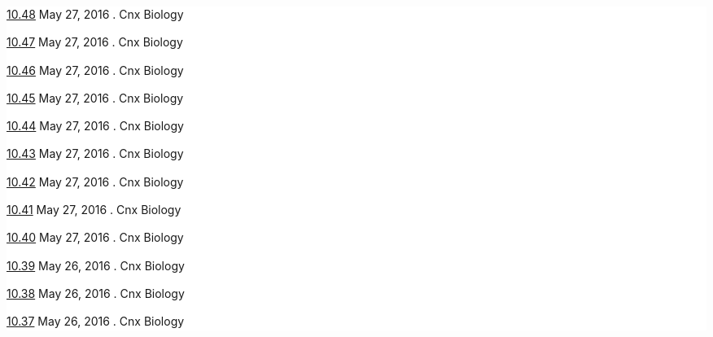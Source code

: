 [10.48][358]
May 27, 2016
.
Cnx Biology

[10.47][359]
May 27, 2016
.
Cnx Biology

[10.46][360]
May 27, 2016
.
Cnx Biology

[10.45][361]
May 27, 2016
.
Cnx Biology

[10.44][362]
May 27, 2016
.
Cnx Biology

[10.43][363]
May 27, 2016
.
Cnx Biology

[10.42][364]
May 27, 2016
.
Cnx Biology

[10.41][365]
May 27, 2016
.
Cnx Biology

[10.40][366]
May 27, 2016
.
Cnx Biology

[10.39][367]
May 26, 2016
.
Cnx Biology

[10.38][368]
May 26, 2016
.
Cnx Biology

[10.37][369]
May 26, 2016
.
Cnx Biology


   [1]: https://cnx.org/images/icons/download.png
   [2]: /exports/185cbf87-c72e-48f5-b51e-f14f21b5eabd@11.5.pdf/biology-11.5.pdf
   [3]: /exports/185cbf87-c72e-48f5-b51e-f14f21b5eabd@11.5.zip/biology-11.5.zip
   [4]: https://cnx.org/resources/aa0be9912cafc6e98efa757ef0ee88e6f3613d62/Figure_01_00_00.jpg
   [5]: https://d3bxy9euw4e147.cloudfront.net/oscms-prodcms/media/documents/biology.svg
   [6]: https://openstax.org/details/books/biology-2e
   [7]: /contents/GFy_h8cu@11.5:fVAf83sY/Preface
   [8]: /contents/GFy_h8cu@11.5:rZudN6XP@2/Introduction
   [9]: /contents/GFy_h8cu@11.5:agVo2CPX/The-Science-of-Biology
   [10]: /contents/GFy_h8cu@11.5:gNLp76vu/Themes-and-Concepts-of-Biology
   [11]: /contents/GFy_h8cu@11.5:djajv-uA/Introduction
   [12]: /contents/GFy_h8cu@11.5:vogY0C26/Atoms-Isotopes-Ions-and-Molecules-The-Building-Blocks
   [13]: /contents/GFy_h8cu@11.5:pPjfgsd4/Water
   [14]: /contents/GFy_h8cu@11.5:Ur_l0X-K/Carbon
   [15]: /contents/GFy_h8cu@11.5:7mHTlb7m/Introduction
   [16]: /contents/GFy_h8cu@11.5:6kS4-uei/Synthesis-of-Biological-Macromolecules
   [17]: /contents/GFy_h8cu@11.5:c7OsVIEc/Carbohydrates
   [18]: /contents/GFy_h8cu@11.5:I_8zQ2kk/Lipids
   [19]: /contents/GFy_h8cu@11.5:2zzm1QG9/Proteins
   [20]: /contents/GFy_h8cu@11.5:yxeAKc4X/Nucleic-Acids
   [21]: /contents/GFy_h8cu@11.5:6Yva7EBg/Introduction
   [22]: /contents/GFy_h8cu@11.5:ADrtuvNU/Studying-Cells
   [23]: /contents/GFy_h8cu@11.5:pOpVdIwp/Prokaryotic-Cells
   [24]: /contents/GFy_h8cu@11.5:FPF-phhT/Eukaryotic-Cells
   [25]: /contents/GFy_h8cu@11.5:ELU3gClJ/The-Endomembrane-System-and-Proteins
   [26]: /contents/GFy_h8cu@11.5:c20HSC1x/The-Cytoskeleton
   [27]: /contents/GFy_h8cu@11.5:8Uypx7vu/Connections-between-Cells-and-Cellular-Activities
   [28]: /contents/GFy_h8cu@11.5:oaLwOnAf/Introduction
   [29]: /contents/GFy_h8cu@11.5:QOGUelqL/Components-and-Structure
   [30]: /contents/GFy_h8cu@11.5:6X9o-0n6/Passive-Transport
   [31]: /contents/GFy_h8cu@11.5:CmTJkys8/Active-Transport
   [32]: /contents/GFy_h8cu@11.5:HwvNRIbh/Bulk-Transport
   [33]: /contents/GFy_h8cu@11.5:d9FA8FWC/Introduction
   [34]: /contents/GFy_h8cu@11.5:7V33N3f_/Energy-and-Metabolism
   [35]: /contents/GFy_h8cu@11.5:FrKEod5j/Potential-Kinetic-Free-and-Activation-Energy
   [36]: /contents/GFy_h8cu@11.5:HZOoT9Pk/The-Laws-of-Thermodynamics
   [37]: /contents/GFy_h8cu@11.5:mcCadNdV/ATP-Adenosine-Triphosphate
   [38]: /contents/GFy_h8cu@11.5:MnC6GuJi/Enzymes
   [39]: /contents/GFy_h8cu@11.5:5c-ZscNX/Introduction
   [40]: /contents/GFy_h8cu@11.5:dfq-SF-8/Energy-in-Living-Systems
   [41]: /contents/GFy_h8cu@11.5:tYtpI6rX/Glycolysis
   [42]: /contents/GFy_h8cu@11.5:weAHBat1/Oxidation-of-Pyruvate-and-the-Citric-Acid-Cycle
   [43]: /contents/GFy_h8cu@11.5:7oTVAgrZ/Oxidative-Phosphorylation
   [44]: /contents/GFy_h8cu@11.5:jmCYmYol/Metabolism-without-Oxygen
   [45]: /contents/GFy_h8cu@11.5:ZP457F64/Connections-of-Carbohydrate-Protein-and-Lipid-Metabolic-Pathways
   [46]: /contents/GFy_h8cu@11.5:zRIa6HiW/Regulation-of-Cellular-Respiration
   [47]: /contents/GFy_h8cu@11.5:SCQoV1nR/Introduction
   [48]: /contents/GFy_h8cu@11.5:W7ctJeSI/Overview-of-Photosynthesis
   [49]: /contents/GFy_h8cu@11.5:-CmzvUct/The-Light-Dependent-Reactions-of-Photosynthesis
   [50]: /contents/GFy_h8cu@11.5:NrNGneVh/Using-Light-Energy-to-Make-Organic-Molecules
   [51]: /contents/GFy_h8cu@11.5:1e9l33C7/Introduction
   [52]: /contents/GFy_h8cu@11.5:H4oMpCSi/Signaling-Molecules-and-Cellular-Receptors
   [53]: /contents/GFy_h8cu@11.5:sTkSwdf7/Propagation-of-the-Signal
   [54]: /contents/GFy_h8cu@11.5:yQ4MP9JZ/Response-to-the-Signal
   [55]: /contents/GFy_h8cu@11.5:Gj6xeWoG/Signaling-in-Single-Celled-Organisms
   [56]: /contents/GFy_h8cu@11.5:h6RCOhWO/Introduction
   [57]: /contents/GFy_h8cu@11.5:TK9ID2hI/Cell-Division
   [58]: /contents/GFy_h8cu@11.5:1tJ55Ot6/The-Cell-Cycle
   [59]: /contents/GFy_h8cu@11.5:abji7vNQ/Control-of-the-Cell-Cycle
   [60]: /contents/GFy_h8cu@11.5:CYZpmedR/Cancer-and-the-Cell-Cycle
   [61]: /contents/GFy_h8cu@11.5:kcQ5KVGv/Prokaryotic-Cell-Division
   [62]: /contents/GFy_h8cu@11.5:ophk8xHf/Introduction
   [63]: /contents/GFy_h8cu@11.5:GYZS3DDP/The-Process-of-Meiosis
   [64]: /contents/GFy_h8cu@11.5:j9ORE9im/Sexual-Reproduction
   [65]: /contents/GFy_h8cu@11.5:O2lXSTlf/Introduction
   [66]: /contents/GFy_h8cu@11.5:x4Wo0QTK/Mendel-s-Experiments-and-the-Laws-of-Probability
   [67]: /contents/GFy_h8cu@11.5:4qg08nt-/Characteristics-and-Traits
   [68]: /contents/GFy_h8cu@11.5:cUeevuaC/Laws-of-Inheritance
   [69]: /contents/GFy_h8cu@11.5:hvOThcGc/Introduction
   [70]: /contents/GFy_h8cu@11.5:qdHTV9py/Chromosomal-Theory-and-Genetic-Linkage
   [71]: /contents/GFy_h8cu@11.5:kfWJNVvv/Chromosomal-Basis-of-Inherited-Disorders
   [72]: /contents/GFy_h8cu@11.5:Q01G1mzh/Introduction
   [73]: /contents/GFy_h8cu@11.5:7c2Be-6u/Historical-Basis-of-Modern-Understanding
   [74]: /contents/GFy_h8cu@11.5:U7tPDRxK/DNA-Structure-and-Sequencing
   [75]: /contents/GFy_h8cu@11.5:FyPYFc6h/Basics-of-DNA-Replication
   [76]: /contents/GFy_h8cu@11.5:NEk9ll-3/DNA-Replication-in-Prokaryotes
   [77]: /contents/GFy_h8cu@11.5:2l3nsfJK/DNA-Replication-in-Eukaryotes
   [78]: /contents/GFy_h8cu@11.5:MPy5UMKm/DNA-Repair
   [79]: /contents/GFy_h8cu@11.5:7MmMR-pY/Introduction
   [80]: /contents/GFy_h8cu@11.5:QEibhJMi/The-Genetic-Code
   [81]: /contents/GFy_h8cu@11.5:SPzsALhh/Prokaryotic-Transcription
   [82]: /contents/GFy_h8cu@11.5:6l70P9u6/Eukaryotic-Transcription
   [83]: /contents/GFy_h8cu@11.5:jCrfC5av/RNA-Processing-in-Eukaryotes
   [84]: /contents/GFy_h8cu@11.5:1mA0mJpM/Ribosomes-and-Protein-Synthesis
   [85]: /contents/GFy_h8cu@11.5:mg3jT_xX/Introduction
   [86]: /contents/GFy_h8cu@11.5:dQV50wLv/Regulation-of-Gene-Expression
   [87]: /contents/GFy_h8cu@11.5:drSgdNIj/Prokaryotic-Gene-Regulation
   [88]: /contents/GFy_h8cu@11.5:ES2pStNH/Eukaryotic-Epigenetic-Gene-Regulation
   [89]: /contents/GFy_h8cu@11.5:7Ry3oRse/Eukaryotic-Transcription-Gene-Regulation
   [90]: /contents/GFy_h8cu@11.5:wf3BMwl1/Eukaryotic-Post-transcriptional-Gene-Regulation
   [91]: /contents/GFy_h8cu@11.5:8ZPIxfRy/Eukaryotic-Translational-and-Post-translational-Gene-Regulation
   [92]: /contents/GFy_h8cu@11.5:IbZZwBDM/Cancer-and-Gene-Regulation
   [93]: /contents/GFy_h8cu@11.5:ZE_v9MJV/Introduction
   [94]: /contents/GFy_h8cu@11.5:exg4e4AU/Biotechnology
   [95]: /contents/GFy_h8cu@11.5:Qq6Y1A16/Mapping-Genomes
   [96]: /contents/GFy_h8cu@11.5:5l844Z38/Whole-Genome-Sequencing
   [97]: /contents/GFy_h8cu@11.5:Kc1B5yH7/Applying-Genomics
   [98]: /contents/GFy_h8cu@11.5:dKY_5xZ8/Genomics-and-Proteomics
   [99]: /contents/GFy_h8cu@11.5:slicS-9i/Introduction
   [100]: /contents/GFy_h8cu@11.5:noBcfThl/Understanding-Evolution
   [101]: /contents/GFy_h8cu@11.5:l3kXtCxu/Formation-of-New-Species
   [102]: /contents/GFy_h8cu@11.5:nTipwega/Reconnection-and-Rates-of-Speciation
   [103]: /contents/GFy_h8cu@11.5:OK1ng6Hw/Introduction
   [104]: /contents/GFy_h8cu@11.5:Iid3mMv1/Population-Evolution
   [105]: /contents/GFy_h8cu@11.5:yNlSxj0E/Population-Genetics
   [106]: /contents/GFy_h8cu@11.5:-lKChQhL/Adaptive-Evolution
   [107]: /contents/GFy_h8cu@11.5:XiIoxaZA/Introduction
   [108]: /contents/GFy_h8cu@11.5:ZzIv3qRH/Organizing-Life-on-Earth
   [109]: /contents/GFy_h8cu@11.5:tOc5w74I/Determining-Evolutionary-Relationships
   [110]: /contents/GFy_h8cu@11.5:J1tiQMqk/Perspectives-on-the-Phylogenetic-Tree
   [111]: /contents/GFy_h8cu@11.5:7Q-1ws4w/Introduction
   [112]: /contents/GFy_h8cu@11.5:eKpzNT3R/Viral-Evolution-Morphology-and-Classification
   [113]: /contents/GFy_h8cu@11.5:fL0VrVv_/Virus-Infections-and-Hosts
   [114]: /contents/GFy_h8cu@11.5:4KffAR5W/Prevention-and-Treatment-of-Viral-Infections
   [115]: /contents/GFy_h8cu@11.5:x1YNSrzV/Other-Acellular-Entities-Prions-and-Viroids
   [116]: /contents/GFy_h8cu@11.5:LzMsQjdl/Introduction
   [117]: /contents/GFy_h8cu@11.5:uUuWuMX6/Prokaryotic-Diversity
   [118]: /contents/GFy_h8cu@11.5:nnx1QFeU/Structure-of-Prokaryotes
   [119]: /contents/GFy_h8cu@11.5:R8tUTi1x/Prokaryotic-Metabolism
   [120]: /contents/GFy_h8cu@11.5:CoZrHI9E/Bacterial-Diseases-in-Humans
   [121]: /contents/GFy_h8cu@11.5:yDm14zqm/Beneficial-Prokaryotes
   [122]: /contents/GFy_h8cu@11.5:LZ5Qpv3c/Introduction
   [123]: /contents/GFy_h8cu@11.5:oHRu5dUS/Eukaryotic-Origins
   [124]: /contents/GFy_h8cu@11.5:Hi2buAFQ/Characteristics-of-Protists
   [125]: /contents/GFy_h8cu@11.5:HpaNjPK-/Groups-of-Protists
   [126]: /contents/GFy_h8cu@11.5:1mitNCwm/Ecology-of-Protists
   [127]: /contents/GFy_h8cu@11.5:7Z-ileM0/Introduction
   [128]: /contents/GFy_h8cu@11.5:-l8wIeSR/Characteristics-of-Fungi
   [129]: /contents/GFy_h8cu@11.5:ATf9UX7V/Classifications-of-Fungi
   [130]: /contents/GFy_h8cu@11.5:VPr1CaLt/Ecology-of-Fungi
   [131]: /contents/GFy_h8cu@11.5:uB5uDUKP/Fungal-Parasites-and-Pathogens
   [132]: /contents/GFy_h8cu@11.5:Pwxfa-eZ/Importance-of-Fungi-in-Human-Life
   [133]: /contents/GFy_h8cu@11.5:IE_tgpyz/Introduction
   [134]: /contents/GFy_h8cu@11.5:sSmDuKba/Early-Plant-Life
   [135]: /contents/GFy_h8cu@11.5:X_N9ZNL3/Green-Algae-Precursors-of-Land-Plants
   [136]: /contents/GFy_h8cu@11.5:HH0wiCa1/Bryophytes
   [137]: /contents/GFy_h8cu@11.5:4Gvekecs/Seedless-Vascular-Plants
   [138]: /contents/GFy_h8cu@11.5:BzI0NXaS/Introduction
   [139]: /contents/GFy_h8cu@11.5:HEWmanoj/Evolution-of-Seed-Plants
   [140]: /contents/GFy_h8cu@11.5:tLxQLksB/Gymnosperms
   [141]: /contents/GFy_h8cu@11.5:symOx7Vc/Angiosperms
   [142]: /contents/GFy_h8cu@11.5:s-fzktFA/The-Role-of-Seed-Plants
   [143]: /contents/GFy_h8cu@11.5:WCs7mcAD/Introduction
   [144]: /contents/GFy_h8cu@11.5:0Jy9PqKT/Features-of-the-Animal-Kingdom
   [145]: /contents/GFy_h8cu@11.5:comi14A8/Features-Used-to-Classify-Animals
   [146]: /contents/GFy_h8cu@11.5:C09RSvTU/Animal-Phylogeny
   [147]: /contents/GFy_h8cu@11.5:CgswGrCE/The-Evolutionary-History-of-the-Animal-Kingdom
   [148]: /contents/GFy_h8cu@11.5:ESRyhQg-/Introduction
   [149]: /contents/GFy_h8cu@11.5:u3LCIpa2/Phylum-Porifera
   [150]: /contents/GFy_h8cu@11.5:p3d7IejY/Phylum-Cnidaria
   [151]: /contents/GFy_h8cu@11.5:0SGUJk1j/Superphylum-Lophotrochozoa
   [152]: /contents/GFy_h8cu@11.5:OUA71yUo/Superphylum-Ecdysozoa
   [153]: /contents/GFy_h8cu@11.5:iMLwkLRX/Superphylum-Deuterostomia
   [154]: /contents/GFy_h8cu@11.5:zksQ8Uec/Introduction
   [155]: /contents/GFy_h8cu@11.5:VB2yhrAh/Chordates
   [156]: /contents/GFy_h8cu@11.5:hW8ZuMst/Fishes
   [157]: /contents/GFy_h8cu@11.5:TIORyfla/Amphibians
   [158]: /contents/GFy_h8cu@11.5:fAAq2XBG/Reptiles
   [159]: /contents/GFy_h8cu@11.5:FoIoQYRJ/Birds
   [160]: /contents/GFy_h8cu@11.5:p6SM1kkx/Mammals
   [161]: /contents/GFy_h8cu@11.5:J60E3NTA/The-Evolution-of-Primates
   [162]: /contents/GFy_h8cu@11.5:jP_1-mpf/Introduction
   [163]: /contents/GFy_h8cu@11.5:zQ_qdDaO/The-Plant-Body
   [164]: /contents/GFy_h8cu@11.5:E17qqXmk/Stems
   [165]: /contents/GFy_h8cu@11.5:rdrYmd3H/Roots
   [166]: /contents/GFy_h8cu@11.5:uUI62t7w/Leaves
   [167]: /contents/GFy_h8cu@11.5:5aq8b3HZ/Transport-of-Water-and-Solutes-in-Plants
   [168]: /contents/GFy_h8cu@11.5:xjt_KBai/Plant-Sensory-Systems-and-Responses
   [169]: /contents/GFy_h8cu@11.5:NJ79PvfO/Introduction
   [170]: /contents/GFy_h8cu@11.5:V4dMrktF/Nutritional-Requirements-of-Plants
   [171]: /contents/GFy_h8cu@11.5:POraZ2Gx/The-Soil
   [172]: /contents/GFy_h8cu@11.5:u5E5d8Yk/Nutritional-Adaptations-of-Plants
   [173]: /contents/GFy_h8cu@11.5:uv_cxwxo/Introduction
   [174]: /contents/GFy_h8cu@11.5:9PEjg7zd/Reproductive-Development-and-Structure
   [175]: /contents/GFy_h8cu@11.5:TLiQXlRO/Pollination-and-Fertilization
   [176]: /contents/GFy_h8cu@11.5:Mr4nZ0lS/Asexual-Reproduction
   [177]: /contents/GFy_h8cu@11.5:YKHRTcdP/Introduction
   [178]: /contents/GFy_h8cu@11.5:RFA7VJpM/Animal-Form-and-Function
   [179]: /contents/GFy_h8cu@11.5:-LfhWRES/Animal-Primary-Tissues
   [180]: /contents/GFy_h8cu@11.5:BP24ZReh/Homeostasis
   [181]: /contents/GFy_h8cu@11.5:QftoD7eB/Introduction
   [182]: /contents/GFy_h8cu@11.5:Oestf0YE/Digestive-Systems
   [183]: /contents/GFy_h8cu@11.5:cXkGrzS-/Nutrition-and-Energy-Production
   [184]: /contents/GFy_h8cu@11.5:9NyVRZOY/Digestive-System-Processes
   [185]: /contents/GFy_h8cu@11.5:2LwPYnnH/Digestive-System-Regulation
   [186]: /contents/GFy_h8cu@11.5:bf6GfmsI/Introduction
   [187]: /contents/GFy_h8cu@11.5:c9j4p0aj/Neurons-and-Glial-Cells
   [188]: /contents/GFy_h8cu@11.5:cs_Pb-GW/How-Neurons-Communicate
   [189]: /contents/GFy_h8cu@11.5:JOhgnBan/The-Central-Nervous-System
   [190]: /contents/GFy_h8cu@11.5:VqjFMmZP/The-Peripheral-Nervous-System
   [191]: /contents/GFy_h8cu@11.5:wfZkSUV_/Nervous-System-Disorders
   [192]: /contents/GFy_h8cu@11.5:urG4XhmK/Introduction
   [193]: /contents/GFy_h8cu@11.5:6fl-DRCu/Sensory-Processes
   [194]: /contents/GFy_h8cu@11.5:sy9h_F-r/Somatosensation
   [195]: /contents/GFy_h8cu@11.5:5nOdwC6i/Taste-and-Smell
   [196]: /contents/GFy_h8cu@11.5:RflAUPE2/Hearing-and-Vestibular-Sensation
   [197]: /contents/GFy_h8cu@11.5:fvwAeW4E/Vision
   [198]: /contents/GFy_h8cu@11.5:RDmLmsJb/Introduction
   [199]: /contents/GFy_h8cu@11.5:mXA1bAOD/Types-of-Hormones
   [200]: /contents/GFy_h8cu@11.5:y-TG_zSO/How-Hormones-Work
   [201]: /contents/GFy_h8cu@11.5:oNIgSMC2/Regulation-of-Body-Processes
   [202]: /contents/GFy_h8cu@11.5:DgnT-HkM/Regulation-of-Hormone-Production
   [203]: /contents/GFy_h8cu@11.5:pwjTy-w3/Endocrine-Glands
   [204]: /contents/GFy_h8cu@11.5:WO167O8b/Introduction
   [205]: /contents/GFy_h8cu@11.5:sw1Ot2vk/Types-of-Skeletal-Systems
   [206]: /contents/GFy_h8cu@11.5:qmrJu64i/Bone
   [207]: /contents/GFy_h8cu@11.5:86XJJGsb/Joints-and-Skeletal-Movement
   [208]: /contents/GFy_h8cu@11.5:t8m3ArRs/Muscle-Contraction-and-Locomotion
   [209]: /contents/GFy_h8cu@11.5:EcJpuR9B/Introduction
   [210]: /contents/GFy_h8cu@11.5:35-R0biq/Systems-of-Gas-Exchange
   [211]: /contents/GFy_h8cu@11.5:B5IVoblX/Gas-Exchange-across-Respiratory-Surfaces
   [212]: /contents/GFy_h8cu@11.5:E4i-YQIZ/Breathing
   [213]: /contents/GFy_h8cu@11.5:skEYbEl4/Transport-of-Gases-in-Human-Bodily-Fluids
   [214]: /contents/GFy_h8cu@11.5:aVd9B-1L/Introduction
   [215]: /contents/GFy_h8cu@11.5:WZ9rEzOj/Overview-of-the-Circulatory-System
   [216]: /contents/GFy_h8cu@11.5:_XipwKIy/Components-of-the-Blood
   [217]: /contents/GFy_h8cu@11.5:ZdC2EWuz/Mammalian-Heart-and-Blood-Vessels
   [218]: /contents/GFy_h8cu@11.5:YHr_K7OM/Blood-Flow-and-Blood-Pressure-Regulation
   [219]: /contents/GFy_h8cu@11.5:gLB7ObEX/Introduction
   [220]: /contents/GFy_h8cu@11.5:2bM_HCPA/Osmoregulation-and-Osmotic-Balance
   [221]: /contents/GFy_h8cu@11.5:PixBa--0/The-Kidneys-and-Osmoregulatory-Organs
   [222]: /contents/GFy_h8cu@11.5:qRp5qPrX/Excretion-Systems
   [223]: /contents/GFy_h8cu@11.5:dEJ2IVmR/Nitrogenous-Wastes
   [224]: /contents/GFy_h8cu@11.5:nnNFpv9K/Hormonal-Control-of-Osmoregulatory-Functions
   [225]: /contents/GFy_h8cu@11.5:zv7D-Hd-/Introduction
   [226]: /contents/GFy_h8cu@11.5:XaEKhjEp/Innate-Immune-Response
   [227]: /contents/GFy_h8cu@11.5:etZobsU-/Adaptive-Immune-Response
   [228]: /contents/GFy_h8cu@11.5:Ab5hWIaf/Antibodies
   [229]: /contents/GFy_h8cu@11.5:2p7SfYRg/Disruptions-in-the-Immune-System
   [230]: /contents/GFy_h8cu@11.5:H8gNaEPG/Introduction
   [231]: /contents/GFy_h8cu@11.5:MScTSzal/Reproduction-Methods
   [232]: /contents/GFy_h8cu@11.5:m2mqXRb6/Fertilization
   [233]: /contents/GFy_h8cu@11.5:B_l5gjDS/Human-Reproductive-Anatomy-and-Gametogenesis
   [234]: /contents/GFy_h8cu@11.5:Ha3dnFEx/Hormonal-Control-of-Human-Reproduction
   [235]: /contents/GFy_h8cu@11.5:NCKit53u/Human-Pregnancy-and-Birth
   [236]: /contents/GFy_h8cu@11.5:yBBerJPE/Fertilization-and-Early-Embryonic-Development
   [237]: /contents/GFy_h8cu@11.5:aK50RjK0/Organogenesis-and-Vertebrate-Formation
   [238]: /contents/GFy_h8cu@11.5:xJslesmx/Introduction
   [239]: /contents/GFy_h8cu@11.5:ENnEbpkP/The-Scope-of-Ecology
   [240]: /contents/GFy_h8cu@11.5:QF44BFyM/Biogeography
   [241]: /contents/GFy_h8cu@11.5:z4fCt9js/Terrestrial-Biomes
   [242]: /contents/GFy_h8cu@11.5:RVKzPgHG/Aquatic-Biomes
   [243]: /contents/GFy_h8cu@11.5:oftUsaVg/Climate-and-the-Effects-of-Global-Climate-Change
   [244]: /contents/GFy_h8cu@11.5:0ZP-ioAm/Introduction
   [245]: /contents/GFy_h8cu@11.5:NrWcy985/Population-Demography
   [246]: /contents/GFy_h8cu@11.5:BARv-3P2/Life-Histories-and-Natural-Selection
   [247]: /contents/GFy_h8cu@11.5:eeuvGg4a/Environmental-Limits-to-Population-Growth
   [248]: /contents/GFy_h8cu@11.5:vY2ZO_EF/Population-Dynamics-and-Regulation
   [249]: /contents/GFy_h8cu@11.5:m_VfXG9L/Human-Population-Growth
   [250]: /contents/GFy_h8cu@11.5:d0xglyLD/Community-Ecology
   [251]: /contents/GFy_h8cu@11.5:mNyatk93/Behavioral-Biology-Proximate-and-Ultimate-Causes-of-Behavior
   [252]: /contents/GFy_h8cu@11.5:diIZiSWP/Introduction
   [253]: /contents/GFy_h8cu@11.5:XzG37RPg/Ecology-of-Ecosystems
   [254]: /contents/GFy_h8cu@11.5:yWlgpmjv/Energy-Flow-through-Ecosystems
   [255]: /contents/GFy_h8cu@11.5:ZdFkREJc/Biogeochemical-Cycles
   [256]: /contents/GFy_h8cu@11.5:wNWNrZC0/Introduction
   [257]: /contents/GFy_h8cu@11.5:lvk44_Wx/The-Biodiversity-Crisis
   [258]: /contents/GFy_h8cu@11.5:dz_B6uK4/The-Importance-of-Biodiversity-to-Human-Life
   [259]: /contents/GFy_h8cu@11.5:7xKn0sVp/Threats-to-Biodiversity
   [260]: /contents/GFy_h8cu@11.5:qvKrcxxT/Preserving-Biodiversity
   [261]: /contents/GFy_h8cu@11.5:hYdhUM0j/The-Periodic-Table-of-Elements
   [262]: /contents/GFy_h8cu@11.5:rr1s_Dnm/Geological-Time
   [263]: /contents/GFy_h8cu@11.5:-p-m85Qc/Measurements-and-the-Metric-System
   [264]: /contents/185cbf87-c72e-48f5-b51e-f14f21b5eabd@11.5
   [265]: /contents/185cbf87-c72e-48f5-b51e-f14f21b5eabd@11.4
   [266]: /contents/185cbf87-c72e-48f5-b51e-f14f21b5eabd@11.3
   [267]: /contents/185cbf87-c72e-48f5-b51e-f14f21b5eabd@11.2
   [268]: /contents/185cbf87-c72e-48f5-b51e-f14f21b5eabd@11.1
   [269]: /contents/185cbf87-c72e-48f5-b51e-f14f21b5eabd@10.137
   [270]: /contents/185cbf87-c72e-48f5-b51e-f14f21b5eabd@10.136
   [271]: /contents/185cbf87-c72e-48f5-b51e-f14f21b5eabd@10.135
   [272]: /contents/185cbf87-c72e-48f5-b51e-f14f21b5eabd@10.134
   [273]: /contents/185cbf87-c72e-48f5-b51e-f14f21b5eabd@10.133
   [274]: /contents/185cbf87-c72e-48f5-b51e-f14f21b5eabd@10.132
   [275]: /contents/185cbf87-c72e-48f5-b51e-f14f21b5eabd@10.131
   [276]: /contents/185cbf87-c72e-48f5-b51e-f14f21b5eabd@10.130
   [277]: /contents/185cbf87-c72e-48f5-b51e-f14f21b5eabd@10.129
   [278]: /contents/185cbf87-c72e-48f5-b51e-f14f21b5eabd@10.128
   [279]: /contents/185cbf87-c72e-48f5-b51e-f14f21b5eabd@10.127
   [280]: /contents/185cbf87-c72e-48f5-b51e-f14f21b5eabd@10.126
   [281]: /contents/185cbf87-c72e-48f5-b51e-f14f21b5eabd@10.125
   [282]: /contents/185cbf87-c72e-48f5-b51e-f14f21b5eabd@10.124
   [283]: /contents/185cbf87-c72e-48f5-b51e-f14f21b5eabd@10.123
   [284]: /contents/185cbf87-c72e-48f5-b51e-f14f21b5eabd@10.122
   [285]: /contents/185cbf87-c72e-48f5-b51e-f14f21b5eabd@10.121
   [286]: /contents/185cbf87-c72e-48f5-b51e-f14f21b5eabd@10.120
   [287]: /contents/185cbf87-c72e-48f5-b51e-f14f21b5eabd@10.119
   [288]: /contents/185cbf87-c72e-48f5-b51e-f14f21b5eabd@10.118
   [289]: /contents/185cbf87-c72e-48f5-b51e-f14f21b5eabd@10.117
   [290]: /contents/185cbf87-c72e-48f5-b51e-f14f21b5eabd@10.116
   [291]: /contents/185cbf87-c72e-48f5-b51e-f14f21b5eabd@10.115
   [292]: /contents/185cbf87-c72e-48f5-b51e-f14f21b5eabd@10.114
   [293]: /contents/185cbf87-c72e-48f5-b51e-f14f21b5eabd@10.113
   [294]: /contents/185cbf87-c72e-48f5-b51e-f14f21b5eabd@10.112
   [295]: /contents/185cbf87-c72e-48f5-b51e-f14f21b5eabd@10.111
   [296]: /contents/185cbf87-c72e-48f5-b51e-f14f21b5eabd@10.110
   [297]: /contents/185cbf87-c72e-48f5-b51e-f14f21b5eabd@10.109
   [298]: /contents/185cbf87-c72e-48f5-b51e-f14f21b5eabd@10.108
   [299]: /contents/185cbf87-c72e-48f5-b51e-f14f21b5eabd@10.107
   [300]: /contents/185cbf87-c72e-48f5-b51e-f14f21b5eabd@10.106
   [301]: /contents/185cbf87-c72e-48f5-b51e-f14f21b5eabd@10.105
   [302]: /contents/185cbf87-c72e-48f5-b51e-f14f21b5eabd@10.104
   [303]: /contents/185cbf87-c72e-48f5-b51e-f14f21b5eabd@10.103
   [304]: /contents/185cbf87-c72e-48f5-b51e-f14f21b5eabd@10.102
   [305]: /contents/185cbf87-c72e-48f5-b51e-f14f21b5eabd@10.101
   [306]: /contents/185cbf87-c72e-48f5-b51e-f14f21b5eabd@10.100
   [307]: /contents/185cbf87-c72e-48f5-b51e-f14f21b5eabd@10.99
   [308]: /contents/185cbf87-c72e-48f5-b51e-f14f21b5eabd@10.98
   [309]: /contents/185cbf87-c72e-48f5-b51e-f14f21b5eabd@10.97
   [310]: /contents/185cbf87-c72e-48f5-b51e-f14f21b5eabd@10.96
   [311]: /contents/185cbf87-c72e-48f5-b51e-f14f21b5eabd@10.95
   [312]: /contents/185cbf87-c72e-48f5-b51e-f14f21b5eabd@10.94
   [313]: /contents/185cbf87-c72e-48f5-b51e-f14f21b5eabd@10.93
   [314]: /contents/185cbf87-c72e-48f5-b51e-f14f21b5eabd@10.92
   [315]: /contents/185cbf87-c72e-48f5-b51e-f14f21b5eabd@10.91
   [316]: /contents/185cbf87-c72e-48f5-b51e-f14f21b5eabd@10.90
   [317]: /contents/185cbf87-c72e-48f5-b51e-f14f21b5eabd@10.89
   [318]: /contents/185cbf87-c72e-48f5-b51e-f14f21b5eabd@10.88
   [319]: /contents/185cbf87-c72e-48f5-b51e-f14f21b5eabd@10.87
   [320]: /contents/185cbf87-c72e-48f5-b51e-f14f21b5eabd@10.86
   [321]: /contents/185cbf87-c72e-48f5-b51e-f14f21b5eabd@10.85
   [322]: /contents/185cbf87-c72e-48f5-b51e-f14f21b5eabd@10.84
   [323]: /contents/185cbf87-c72e-48f5-b51e-f14f21b5eabd@10.83
   [324]: /contents/185cbf87-c72e-48f5-b51e-f14f21b5eabd@10.82
   [325]: /contents/185cbf87-c72e-48f5-b51e-f14f21b5eabd@10.81
   [326]: /contents/185cbf87-c72e-48f5-b51e-f14f21b5eabd@10.80
   [327]: /contents/185cbf87-c72e-48f5-b51e-f14f21b5eabd@10.79
   [328]: /contents/185cbf87-c72e-48f5-b51e-f14f21b5eabd@10.78
   [329]: /contents/185cbf87-c72e-48f5-b51e-f14f21b5eabd@10.77
   [330]: /contents/185cbf87-c72e-48f5-b51e-f14f21b5eabd@10.76
   [331]: /contents/185cbf87-c72e-48f5-b51e-f14f21b5eabd@10.75
   [332]: /contents/185cbf87-c72e-48f5-b51e-f14f21b5eabd@10.74
   [333]: /contents/185cbf87-c72e-48f5-b51e-f14f21b5eabd@10.73
   [334]: /contents/185cbf87-c72e-48f5-b51e-f14f21b5eabd@10.72
   [335]: /contents/185cbf87-c72e-48f5-b51e-f14f21b5eabd@10.71
   [336]: /contents/185cbf87-c72e-48f5-b51e-f14f21b5eabd@10.70
   [337]: /contents/185cbf87-c72e-48f5-b51e-f14f21b5eabd@10.69
   [338]: /contents/185cbf87-c72e-48f5-b51e-f14f21b5eabd@10.68
   [339]: /contents/185cbf87-c72e-48f5-b51e-f14f21b5eabd@10.67
   [340]: /contents/185cbf87-c72e-48f5-b51e-f14f21b5eabd@10.66
   [341]: /contents/185cbf87-c72e-48f5-b51e-f14f21b5eabd@10.65
   [342]: /contents/185cbf87-c72e-48f5-b51e-f14f21b5eabd@10.64
   [343]: /contents/185cbf87-c72e-48f5-b51e-f14f21b5eabd@10.63
   [344]: /contents/185cbf87-c72e-48f5-b51e-f14f21b5eabd@10.62
   [345]: /contents/185cbf87-c72e-48f5-b51e-f14f21b5eabd@10.61
   [346]: /contents/185cbf87-c72e-48f5-b51e-f14f21b5eabd@10.60
   [347]: /contents/185cbf87-c72e-48f5-b51e-f14f21b5eabd@10.59
   [348]: /contents/185cbf87-c72e-48f5-b51e-f14f21b5eabd@10.58
   [349]: /contents/185cbf87-c72e-48f5-b51e-f14f21b5eabd@10.57
   [350]: /contents/185cbf87-c72e-48f5-b51e-f14f21b5eabd@10.56
   [351]: /contents/185cbf87-c72e-48f5-b51e-f14f21b5eabd@10.55
   [352]: /contents/185cbf87-c72e-48f5-b51e-f14f21b5eabd@10.54
   [353]: /contents/185cbf87-c72e-48f5-b51e-f14f21b5eabd@10.53
   [354]: /contents/185cbf87-c72e-48f5-b51e-f14f21b5eabd@10.52
   [355]: /contents/185cbf87-c72e-48f5-b51e-f14f21b5eabd@10.51
   [356]: /contents/185cbf87-c72e-48f5-b51e-f14f21b5eabd@10.50
   [357]: /contents/185cbf87-c72e-48f5-b51e-f14f21b5eabd@10.49
   [358]: /contents/185cbf87-c72e-48f5-b51e-f14f21b5eabd@10.48
   [359]: /contents/185cbf87-c72e-48f5-b51e-f14f21b5eabd@10.47
   [360]: /contents/185cbf87-c72e-48f5-b51e-f14f21b5eabd@10.46
   [361]: /contents/185cbf87-c72e-48f5-b51e-f14f21b5eabd@10.45
   [362]: /contents/185cbf87-c72e-48f5-b51e-f14f21b5eabd@10.44
   [363]: /contents/185cbf87-c72e-48f5-b51e-f14f21b5eabd@10.43
   [364]: /contents/185cbf87-c72e-48f5-b51e-f14f21b5eabd@10.42
   [365]: /contents/185cbf87-c72e-48f5-b51e-f14f21b5eabd@10.41
   [366]: /contents/185cbf87-c72e-48f5-b51e-f14f21b5eabd@10.40
   [367]: /contents/185cbf87-c72e-48f5-b51e-f14f21b5eabd@10.39
   [368]: /contents/185cbf87-c72e-48f5-b51e-f14f21b5eabd@10.38
   [369]: /contents/185cbf87-c72e-48f5-b51e-f14f21b5eabd@10.37
   [370]: /contents/185cbf87-c72e-48f5-b51e-f14f21b5eabd@10.36
   [371]: /contents/185cbf87-c72e-48f5-b51e-f14f21b5eabd@10.35
   [372]: /contents/185cbf87-c72e-48f5-b51e-f14f21b5eabd@10.34
   [373]: /contents/185cbf87-c72e-48f5-b51e-f14f21b5eabd@10.33
   [374]: /contents/185cbf87-c72e-48f5-b51e-f14f21b5eabd@10.32
   [375]: /contents/185cbf87-c72e-48f5-b51e-f14f21b5eabd@10.31
   [376]: /contents/185cbf87-c72e-48f5-b51e-f14f21b5eabd@10.30
   [377]: /contents/185cbf87-c72e-48f5-b51e-f14f21b5eabd@10.29
   [378]: /contents/185cbf87-c72e-48f5-b51e-f14f21b5eabd@10.28
   [379]: /contents/185cbf87-c72e-48f5-b51e-f14f21b5eabd@10.27
   [380]: /contents/185cbf87-c72e-48f5-b51e-f14f21b5eabd@10.26
   [381]: /contents/185cbf87-c72e-48f5-b51e-f14f21b5eabd@10.25
   [382]: /contents/185cbf87-c72e-48f5-b51e-f14f21b5eabd@10.24
   [383]: /contents/185cbf87-c72e-48f5-b51e-f14f21b5eabd@10.23
   [384]: /contents/185cbf87-c72e-48f5-b51e-f14f21b5eabd@10.22
   [385]: /contents/185cbf87-c72e-48f5-b51e-f14f21b5eabd@10.21
   [386]: /contents/185cbf87-c72e-48f5-b51e-f14f21b5eabd@10.20
   [387]: /contents/185cbf87-c72e-48f5-b51e-f14f21b5eabd@10.19
   [388]: /contents/185cbf87-c72e-48f5-b51e-f14f21b5eabd@10.18
   [389]: /contents/185cbf87-c72e-48f5-b51e-f14f21b5eabd@10.17
   [390]: /contents/185cbf87-c72e-48f5-b51e-f14f21b5eabd@10.16
   [391]: /contents/185cbf87-c72e-48f5-b51e-f14f21b5eabd@10.15
   [392]: /contents/185cbf87-c72e-48f5-b51e-f14f21b5eabd@10.14
   [393]: /contents/185cbf87-c72e-48f5-b51e-f14f21b5eabd@10.13
   [394]: /contents/185cbf87-c72e-48f5-b51e-f14f21b5eabd@10.12
   [395]: /contents/185cbf87-c72e-48f5-b51e-f14f21b5eabd@10.11
   [396]: /contents/185cbf87-c72e-48f5-b51e-f14f21b5eabd@10.10
   [397]: /contents/185cbf87-c72e-48f5-b51e-f14f21b5eabd@10.9
   [398]: /contents/185cbf87-c72e-48f5-b51e-f14f21b5eabd@10.8
   [399]: /contents/185cbf87-c72e-48f5-b51e-f14f21b5eabd@10.7
   [400]: /contents/185cbf87-c72e-48f5-b51e-f14f21b5eabd@10.6
   [401]: /contents/185cbf87-c72e-48f5-b51e-f14f21b5eabd@10.5
   [402]: /contents/185cbf87-c72e-48f5-b51e-f14f21b5eabd@10.4
   [403]: /contents/185cbf87-c72e-48f5-b51e-f14f21b5eabd@10.3
   [404]: /contents/185cbf87-c72e-48f5-b51e-f14f21b5eabd@10.2
   [405]: /contents/185cbf87-c72e-48f5-b51e-f14f21b5eabd@10.1
   [406]: /contents/185cbf87-c72e-48f5-b51e-f14f21b5eabd@9.107
   [407]: /contents/185cbf87-c72e-48f5-b51e-f14f21b5eabd@9.106
   [408]: /contents/185cbf87-c72e-48f5-b51e-f14f21b5eabd@9.105
   [409]: /contents/185cbf87-c72e-48f5-b51e-f14f21b5eabd@9.104
   [410]: /contents/185cbf87-c72e-48f5-b51e-f14f21b5eabd@9.103
   [411]: /contents/185cbf87-c72e-48f5-b51e-f14f21b5eabd@9.102
   [412]: /contents/185cbf87-c72e-48f5-b51e-f14f21b5eabd@9.101
   [413]: /contents/185cbf87-c72e-48f5-b51e-f14f21b5eabd@9.100
   [414]: /contents/185cbf87-c72e-48f5-b51e-f14f21b5eabd@9.99
   [415]: /contents/185cbf87-c72e-48f5-b51e-f14f21b5eabd@9.98
   [416]: /contents/185cbf87-c72e-48f5-b51e-f14f21b5eabd@9.97
   [417]: /contents/185cbf87-c72e-48f5-b51e-f14f21b5eabd@9.96
   [418]: /contents/185cbf87-c72e-48f5-b51e-f14f21b5eabd@9.95
   [419]: /contents/185cbf87-c72e-48f5-b51e-f14f21b5eabd@9.94
   [420]: /contents/185cbf87-c72e-48f5-b51e-f14f21b5eabd@9.93
   [421]: /contents/185cbf87-c72e-48f5-b51e-f14f21b5eabd@9.92
   [422]: /contents/185cbf87-c72e-48f5-b51e-f14f21b5eabd@9.91
   [423]: /contents/185cbf87-c72e-48f5-b51e-f14f21b5eabd@9.90
   [424]: /contents/185cbf87-c72e-48f5-b51e-f14f21b5eabd@9.89
   [425]: /contents/185cbf87-c72e-48f5-b51e-f14f21b5eabd@9.88
   [426]: /contents/185cbf87-c72e-48f5-b51e-f14f21b5eabd@9.87
   [427]: /contents/185cbf87-c72e-48f5-b51e-f14f21b5eabd@9.86
   [428]: /contents/185cbf87-c72e-48f5-b51e-f14f21b5eabd@9.85
   [429]: /contents/185cbf87-c72e-48f5-b51e-f14f21b5eabd@9.84
   [430]: /contents/185cbf87-c72e-48f5-b51e-f14f21b5eabd@9.83
   [431]: /contents/185cbf87-c72e-48f5-b51e-f14f21b5eabd@9.82
   [432]: /contents/185cbf87-c72e-48f5-b51e-f14f21b5eabd@9.81
   [433]: /contents/185cbf87-c72e-48f5-b51e-f14f21b5eabd@9.80
   [434]: /contents/185cbf87-c72e-48f5-b51e-f14f21b5eabd@9.79
   [435]: /contents/185cbf87-c72e-48f5-b51e-f14f21b5eabd@9.78
   [436]: /contents/185cbf87-c72e-48f5-b51e-f14f21b5eabd@9.77
   [437]: /contents/185cbf87-c72e-48f5-b51e-f14f21b5eabd@9.76
   [438]: /contents/185cbf87-c72e-48f5-b51e-f14f21b5eabd@9.75
   [439]: /contents/185cbf87-c72e-48f5-b51e-f14f21b5eabd@9.74
   [440]: /contents/185cbf87-c72e-48f5-b51e-f14f21b5eabd@9.73
   [441]: /contents/185cbf87-c72e-48f5-b51e-f14f21b5eabd@9.72
   [442]: /contents/185cbf87-c72e-48f5-b51e-f14f21b5eabd@9.71
   [443]: /contents/185cbf87-c72e-48f5-b51e-f14f21b5eabd@9.70
   [444]: /contents/185cbf87-c72e-48f5-b51e-f14f21b5eabd@9.69
   [445]: /contents/185cbf87-c72e-48f5-b51e-f14f21b5eabd@9.68
   [446]: /contents/185cbf87-c72e-48f5-b51e-f14f21b5eabd@9.67
   [447]: /contents/185cbf87-c72e-48f5-b51e-f14f21b5eabd@9.66
   [448]: /contents/185cbf87-c72e-48f5-b51e-f14f21b5eabd@9.65
   [449]: /contents/185cbf87-c72e-48f5-b51e-f14f21b5eabd@9.64
   [450]: /contents/185cbf87-c72e-48f5-b51e-f14f21b5eabd@9.63
   [451]: /contents/185cbf87-c72e-48f5-b51e-f14f21b5eabd@9.62
   [452]: /contents/185cbf87-c72e-48f5-b51e-f14f21b5eabd@9.61
   [453]: /contents/185cbf87-c72e-48f5-b51e-f14f21b5eabd@9.60
   [454]: /contents/185cbf87-c72e-48f5-b51e-f14f21b5eabd@9.59
   [455]: /contents/185cbf87-c72e-48f5-b51e-f14f21b5eabd@9.58
   [456]: /contents/185cbf87-c72e-48f5-b51e-f14f21b5eabd@9.57
   [457]: /contents/185cbf87-c72e-48f5-b51e-f14f21b5eabd@9.56
   [458]: /contents/185cbf87-c72e-48f5-b51e-f14f21b5eabd@9.55
   [459]: /contents/185cbf87-c72e-48f5-b51e-f14f21b5eabd@9.54
   [460]: /contents/185cbf87-c72e-48f5-b51e-f14f21b5eabd@9.53
   [461]: /contents/185cbf87-c72e-48f5-b51e-f14f21b5eabd@9.52
   [462]: /contents/185cbf87-c72e-48f5-b51e-f14f21b5eabd@9.51
   [463]: /contents/185cbf87-c72e-48f5-b51e-f14f21b5eabd@9.50
   [464]: /contents/185cbf87-c72e-48f5-b51e-f14f21b5eabd@9.49
   [465]: /contents/185cbf87-c72e-48f5-b51e-f14f21b5eabd@9.48
   [466]: /contents/185cbf87-c72e-48f5-b51e-f14f21b5eabd@9.47
   [467]: /contents/185cbf87-c72e-48f5-b51e-f14f21b5eabd@9.46
   [468]: /contents/185cbf87-c72e-48f5-b51e-f14f21b5eabd@9.45
   [469]: /contents/185cbf87-c72e-48f5-b51e-f14f21b5eabd@9.44
   [470]: /contents/185cbf87-c72e-48f5-b51e-f14f21b5eabd@9.43
   [471]: /contents/185cbf87-c72e-48f5-b51e-f14f21b5eabd@9.42
   [472]: /contents/185cbf87-c72e-48f5-b51e-f14f21b5eabd@9.41
   [473]: /contents/185cbf87-c72e-48f5-b51e-f14f21b5eabd@9.40
   [474]: /contents/185cbf87-c72e-48f5-b51e-f14f21b5eabd@9.39
   [475]: /contents/185cbf87-c72e-48f5-b51e-f14f21b5eabd@9.38
   [476]: /contents/185cbf87-c72e-48f5-b51e-f14f21b5eabd@9.37
   [477]: /contents/185cbf87-c72e-48f5-b51e-f14f21b5eabd@9.36
   [478]: /contents/185cbf87-c72e-48f5-b51e-f14f21b5eabd@9.35
   [479]: /contents/185cbf87-c72e-48f5-b51e-f14f21b5eabd@9.34
   [480]: /contents/185cbf87-c72e-48f5-b51e-f14f21b5eabd@9.33
   [481]: /contents/185cbf87-c72e-48f5-b51e-f14f21b5eabd@9.32
   [482]: /contents/185cbf87-c72e-48f5-b51e-f14f21b5eabd@9.31
   [483]: /contents/185cbf87-c72e-48f5-b51e-f14f21b5eabd@9.30
   [484]: /contents/185cbf87-c72e-48f5-b51e-f14f21b5eabd@9.29
   [485]: /contents/185cbf87-c72e-48f5-b51e-f14f21b5eabd@9.28
   [486]: /contents/185cbf87-c72e-48f5-b51e-f14f21b5eabd@9.27
   [487]: /contents/185cbf87-c72e-48f5-b51e-f14f21b5eabd@9.26
   [488]: /contents/185cbf87-c72e-48f5-b51e-f14f21b5eabd@9.25
   [489]: /contents/185cbf87-c72e-48f5-b51e-f14f21b5eabd@9.24
   [490]: /contents/185cbf87-c72e-48f5-b51e-f14f21b5eabd@9.23
   [491]: /contents/185cbf87-c72e-48f5-b51e-f14f21b5eabd@9.22
   [492]: /contents/185cbf87-c72e-48f5-b51e-f14f21b5eabd@9.21
   [493]: /contents/185cbf87-c72e-48f5-b51e-f14f21b5eabd@9.20
   [494]: /contents/185cbf87-c72e-48f5-b51e-f14f21b5eabd@9.19
   [495]: /contents/185cbf87-c72e-48f5-b51e-f14f21b5eabd@9.18
   [496]: /contents/185cbf87-c72e-48f5-b51e-f14f21b5eabd@9.17
   [497]: /contents/185cbf87-c72e-48f5-b51e-f14f21b5eabd@9.16
   [498]: /contents/185cbf87-c72e-48f5-b51e-f14f21b5eabd@9.15
   [499]: /contents/185cbf87-c72e-48f5-b51e-f14f21b5eabd@9.14
   [500]: /contents/185cbf87-c72e-48f5-b51e-f14f21b5eabd@9.13
   [501]: /contents/185cbf87-c72e-48f5-b51e-f14f21b5eabd@9.12
   [502]: /contents/185cbf87-c72e-48f5-b51e-f14f21b5eabd@9.11
   [503]: /contents/185cbf87-c72e-48f5-b51e-f14f21b5eabd@9.10
   [504]: /contents/185cbf87-c72e-48f5-b51e-f14f21b5eabd@9.9
   [505]: /contents/185cbf87-c72e-48f5-b51e-f14f21b5eabd@9.8
   [506]: /contents/185cbf87-c72e-48f5-b51e-f14f21b5eabd@9.7
   [507]: /contents/185cbf87-c72e-48f5-b51e-f14f21b5eabd@9.6
   [508]: /contents/185cbf87-c72e-48f5-b51e-f14f21b5eabd@9.5
   [509]: /contents/185cbf87-c72e-48f5-b51e-f14f21b5eabd@9.4
   [510]: /contents/185cbf87-c72e-48f5-b51e-f14f21b5eabd@9.3
   [511]: /contents/185cbf87-c72e-48f5-b51e-f14f21b5eabd@9.2
   [512]: /contents/185cbf87-c72e-48f5-b51e-f14f21b5eabd@9.1
   [513]: /contents/185cbf87-c72e-48f5-b51e-f14f21b5eabd@8.1
   [514]: /contents/185cbf87-c72e-48f5-b51e-f14f21b5eabd@7.1
   [515]: /contents/185cbf87-c72e-48f5-b51e-f14f21b5eabd@6.1
   [516]: /contents/185cbf87-c72e-48f5-b51e-f14f21b5eabd@5.1
   [517]: /contents/185cbf87-c72e-48f5-b51e-f14f21b5eabd@4.1
   [518]: /contents/185cbf87-c72e-48f5-b51e-f14f21b5eabd@3.1
   [519]: /contents/185cbf87-c72e-48f5-b51e-f14f21b5eabd@2.1
   [520]: /contents/185cbf87-c72e-48f5-b51e-f14f21b5eabd@1.1
   [521]: http://creativecommons.org/licenses/by/4.0/
   [522]: mailto:support@openstax.org
   [523]: /contents/185cbf87-c72e-48f5-b51e-f14f21b5eabd@11.5/Biology
   [524]: /license
   [525]: /tos
   [526]: https://openstax.org/accessibility-statement
   [527]: /about/contact
   [528]: https://cnx.org/images/cc.png
   [529]: https://play.google.com/store/apps/details?id=org.openstaxcollege.android
   [530]: https://facebook.com/sharer/sharer.php?u=https://cnx.org/contents/GFy_h8cu@11.5:rZudN6XP@2/Introduction
   [531]: https://twitter.com/share?url=https://cnx.org/contents/GFy_h8cu@11.5:rZudN6XP@2/Introduction&text=An%20OpenStax%20CNX%20book&via=cnxorg